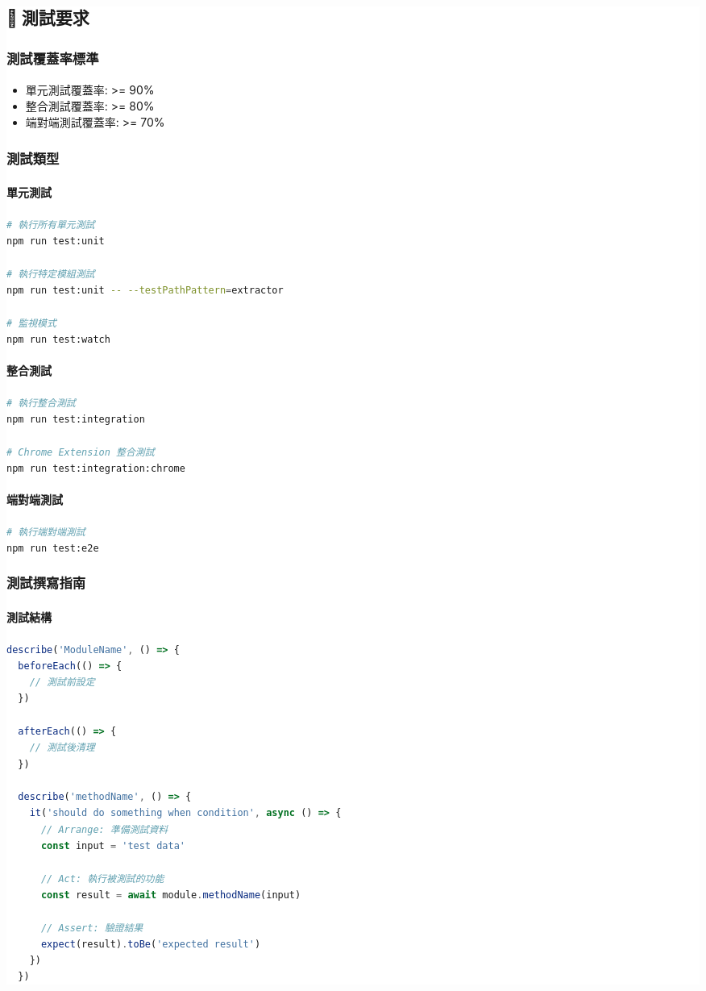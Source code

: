 ## 🧪 測試要求

### 測試覆蓋率標準

- 單元測試覆蓋率: >= 90%
- 整合測試覆蓋率: >= 80%
- 端對端測試覆蓋率: >= 70%

### 測試類型

#### 單元測試

```bash
# 執行所有單元測試
npm run test:unit

# 執行特定模組測試
npm run test:unit -- --testPathPattern=extractor

# 監視模式
npm run test:watch
```

#### 整合測試

```bash
# 執行整合測試
npm run test:integration

# Chrome Extension 整合測試
npm run test:integration:chrome
```

#### 端對端測試

```bash
# 執行端對端測試
npm run test:e2e
```

### 測試撰寫指南

#### 測試結構

```javascript
describe('ModuleName', () => {
  beforeEach(() => {
    // 測試前設定
  })

  afterEach(() => {
    // 測試後清理
  })

  describe('methodName', () => {
    it('should do something when condition', async () => {
      // Arrange: 準備測試資料
      const input = 'test data'

      // Act: 執行被測試的功能
      const result = await module.methodName(input)

      // Assert: 驗證結果
      expect(result).toBe('expected result')
    })
  })
```